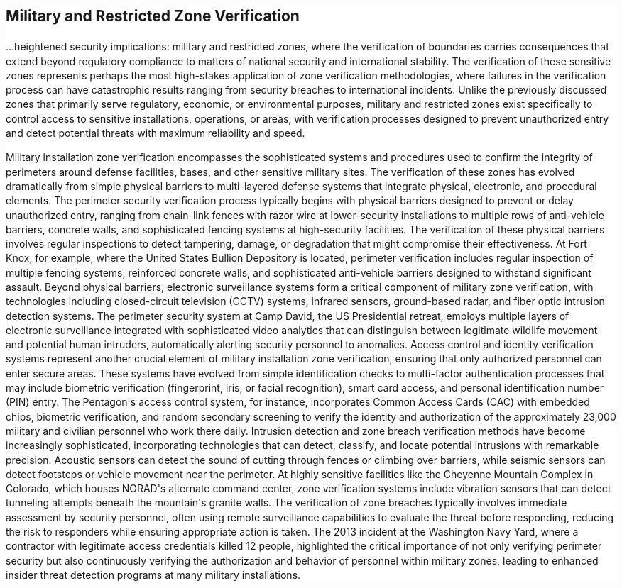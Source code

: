 ## Military and Restricted Zone Verification

...heightened security implications: military and restricted zones, where the verification of boundaries carries consequences that extend beyond regulatory compliance to matters of national security and international stability. The verification of these sensitive zones represents perhaps the most high-stakes application of zone verification methodologies, where failures in the verification process can have catastrophic results ranging from security breaches to international incidents. Unlike the previously discussed zones that primarily serve regulatory, economic, or environmental purposes, military and restricted zones exist specifically to control access to sensitive installations, operations, or areas, with verification processes designed to prevent unauthorized entry and detect potential threats with maximum reliability and speed.

Military installation zone verification encompasses the sophisticated systems and procedures used to confirm the integrity of perimeters around defense facilities, bases, and other sensitive military sites. The verification of these zones has evolved dramatically from simple physical barriers to multi-layered defense systems that integrate physical, electronic, and procedural elements. The perimeter security verification process typically begins with physical barriers designed to prevent or delay unauthorized entry, ranging from chain-link fences with razor wire at lower-security installations to multiple rows of anti-vehicle barriers, concrete walls, and sophisticated fencing systems at high-security facilities. The verification of these physical barriers involves regular inspections to detect tampering, damage, or degradation that might compromise their effectiveness. At Fort Knox, for example, where the United States Bullion Depository is located, perimeter verification includes regular inspection of multiple fencing systems, reinforced concrete walls, and sophisticated anti-vehicle barriers designed to withstand significant assault. Beyond physical barriers, electronic surveillance systems form a critical component of military zone verification, with technologies including closed-circuit television (CCTV) systems, infrared sensors, ground-based radar, and fiber optic intrusion detection systems. The perimeter security system at Camp David, the US Presidential retreat, employs multiple layers of electronic surveillance integrated with sophisticated video analytics that can distinguish between legitimate wildlife movement and potential human intruders, automatically alerting security personnel to anomalies. Access control and identity verification systems represent another crucial element of military installation zone verification, ensuring that only authorized personnel can enter secure areas. These systems have evolved from simple identification checks to multi-factor authentication processes that may include biometric verification (fingerprint, iris, or facial recognition), smart card access, and personal identification number (PIN) entry. The Pentagon's access control system, for instance, incorporates Common Access Cards (CAC) with embedded chips, biometric verification, and random secondary screening to verify the identity and authorization of the approximately 23,000 military and civilian personnel who work there daily. Intrusion detection and zone breach verification methods have become increasingly sophisticated, incorporating technologies that can detect, classify, and locate potential intrusions with remarkable precision. Acoustic sensors can detect the sound of cutting through fences or climbing over barriers, while seismic sensors can detect footsteps or vehicle movement near the perimeter. At highly sensitive facilities like the Cheyenne Mountain Complex in Colorado, which houses NORAD's alternate command center, zone verification systems include vibration sensors that can detect tunneling attempts beneath the mountain's granite walls. The verification of zone breaches typically involves immediate assessment by security personnel, often using remote surveillance capabilities to evaluate the threat before responding, reducing the risk to responders while ensuring appropriate action is taken. The 2013 incident at the Washington Navy Yard, where a contractor with legitimate access credentials killed 12 people, highlighted the critical importance of not only verifying perimeter security but also continuously verifying the authorization and behavior of personnel within military zones, leading to enhanced insider threat detection programs at many military installations.
